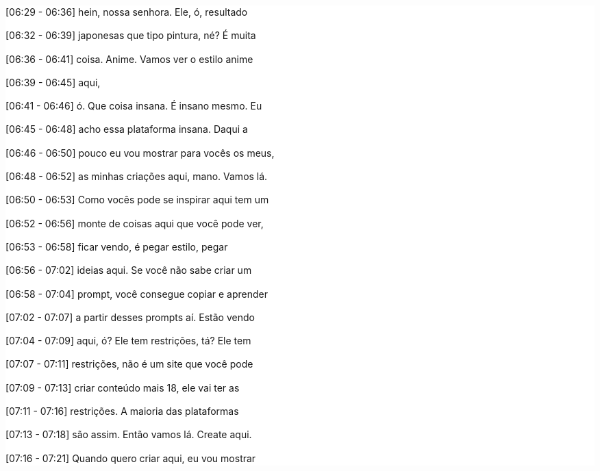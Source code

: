 [06:29 - 06:36]
hein, nossa senhora. Ele, ó, resultado

[06:32 - 06:39]
japonesas que tipo pintura, né? É muita

[06:36 - 06:41]
coisa. Anime. Vamos ver o estilo anime

[06:39 - 06:45]
aqui,

[06:41 - 06:46]
ó. Que coisa insana. É insano mesmo. Eu

[06:45 - 06:48]
acho essa plataforma insana. Daqui a

[06:46 - 06:50]
pouco eu vou mostrar para vocês os meus,

[06:48 - 06:52]
as minhas criações aqui, mano. Vamos lá.

[06:50 - 06:53]
Como vocês pode se inspirar aqui tem um

[06:52 - 06:56]
monte de coisas aqui que você pode ver,

[06:53 - 06:58]
ficar vendo, é pegar estilo, pegar

[06:56 - 07:02]
ideias aqui. Se você não sabe criar um

[06:58 - 07:04]
prompt, você consegue copiar e aprender

[07:02 - 07:07]
a partir desses prompts aí. Estão vendo

[07:04 - 07:09]
aqui, ó? Ele tem restrições, tá? Ele tem

[07:07 - 07:11]
restrições, não é um site que você pode

[07:09 - 07:13]
criar conteúdo mais 18, ele vai ter as

[07:11 - 07:16]
restrições. A maioria das plataformas

[07:13 - 07:18]
são assim. Então vamos lá. Create aqui.

[07:16 - 07:21]
Quando quero criar aqui, eu vou mostrar

